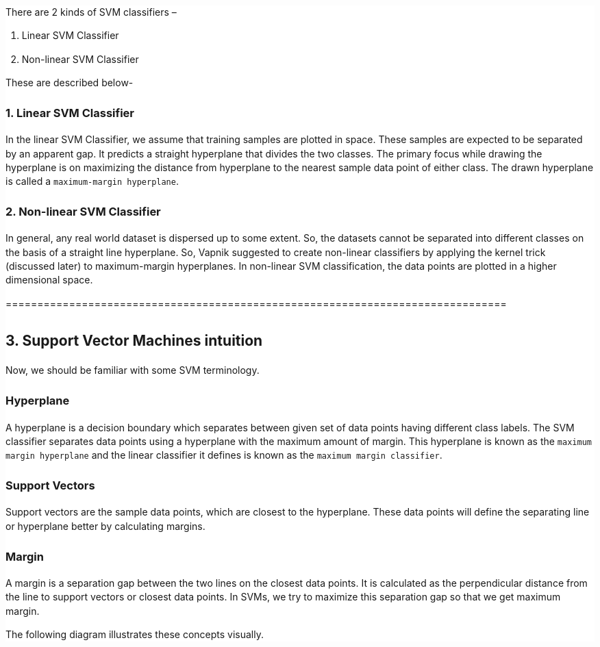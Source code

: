 
There are 2 kinds of SVM classifiers –

1.	Linear SVM Classifier

2.	Non-linear SVM Classifier


These are described below-


### 1. Linear SVM Classifier


In the linear SVM Classifier, we assume that training samples are plotted in space. These samples are expected to be separated by an apparent gap. It predicts a straight hyperplane that divides the two classes. The primary focus while drawing the hyperplane is on maximizing the distance from hyperplane to the nearest sample data point of either class. The drawn hyperplane is called a `maximum-margin hyperplane`.


### 2. Non-linear SVM Classifier


In general, any real world dataset is dispersed up to some extent. So, the datasets cannot be separated into different classes on the basis of a straight line hyperplane. So, Vapnik suggested to create non-linear classifiers by applying the kernel trick (discussed later) to maximum-margin hyperplanes. In non-linear SVM classification, the data points are plotted in a higher dimensional space.


===============================================================================


## 3. Support Vector Machines intuition

Now, we should be familiar with some SVM terminology. 

### Hyperplane

A hyperplane is a decision boundary which separates between given set of data points having different class labels. The SVM classifier separates data points using a hyperplane with the maximum amount of margin. This hyperplane is known as the `maximum margin hyperplane` and the linear classifier it defines is known as the `maximum margin classifier`.

### Support Vectors

Support vectors are the sample data points, which are closest to the hyperplane.  These data points will define the separating line or hyperplane better by calculating margins.

### Margin

A margin is a separation gap between the two lines on the closest data points. It is calculated as the perpendicular distance from the line to support vectors or closest data points. In SVMs, we try to maximize this separation gap so that we get maximum margin.


The following diagram illustrates these concepts visually.

